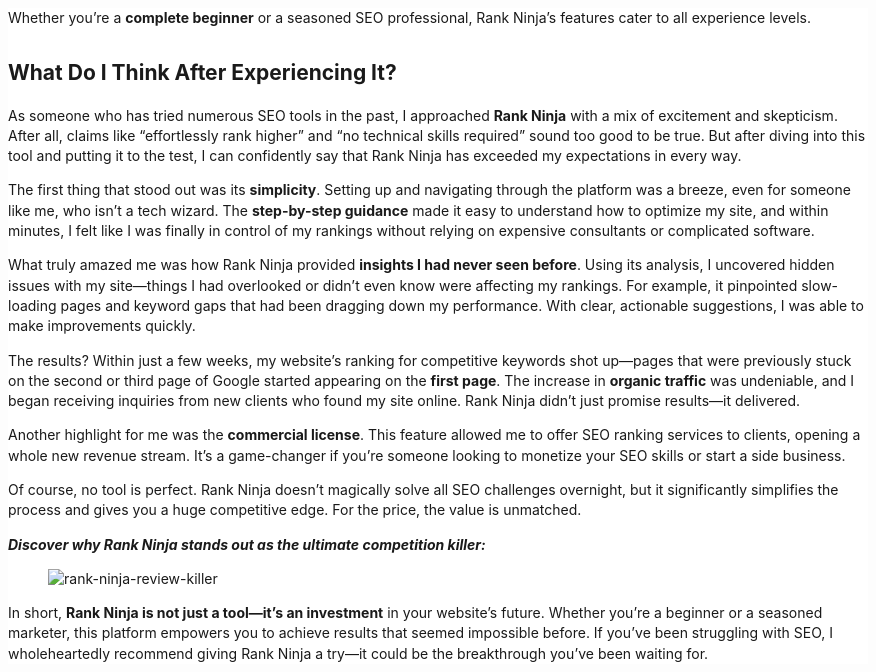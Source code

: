 

<p>Whether you’re a&nbsp;<strong>complete beginner</strong>&nbsp;or a seasoned SEO professional, Rank Ninja’s features cater to all experience levels.</p>



<h2 class="wp-block-heading"><strong>What Do I Think After Experiencing It?</strong></h2>



<p>As someone who has tried numerous SEO tools in the past, I approached&nbsp;<strong>Rank Ninja</strong>&nbsp;with a mix of excitement and skepticism. After all, claims like “effortlessly rank higher” and “no technical skills required” sound too good to be true. But after diving into this tool and putting it to the test, I can confidently say that Rank Ninja has exceeded my expectations in every way.</p>



<p>The first thing that stood out was its&nbsp;<strong>simplicity</strong>. Setting up and navigating through the platform was a breeze, even for someone like me, who isn’t a tech wizard. The&nbsp;<strong>step-by-step guidance</strong>&nbsp;made it easy to understand how to optimize my site, and within minutes, I felt like I was finally in control of my rankings without relying on expensive consultants or complicated software.</p>



<p>What truly amazed me was how Rank Ninja provided&nbsp;<strong>insights I had never seen before</strong>. Using its analysis, I uncovered hidden issues with my site—things I had overlooked or didn’t even know were affecting my rankings. For example, it pinpointed slow-loading pages and keyword gaps that had been dragging down my performance. With clear, actionable suggestions, I was able to make improvements quickly.</p>



<p>The results? Within just a few weeks, my website’s ranking for competitive keywords shot up—pages that were previously stuck on the second or third page of Google started appearing on the&nbsp;<strong>first page</strong>. The increase in&nbsp;<strong>organic traffic</strong>&nbsp;was undeniable, and I began receiving inquiries from new clients who found my site online. Rank Ninja didn’t just promise results—it delivered.</p>



<p>Another highlight for me was the&nbsp;<strong>commercial license</strong>. This feature allowed me to offer SEO ranking services to clients, opening a whole new revenue stream. It’s a game-changer if you’re someone looking to monetize your SEO skills or start a side business.</p>



<p>Of course, no tool is perfect. Rank Ninja doesn’t magically solve all SEO challenges overnight, but it significantly simplifies the process and gives you a huge competitive edge. For the price, the value is unmatched.</p>



<p><strong><em>Discover why Rank Ninja stands out as the ultimate competition killer:</em></strong></p>



<figure class="wp-block-image aligncenter"><img src="https://www.tikareview.com/wp-content/uploads/2024/11/rank-ninja-review-killer.png" alt="rank-ninja-review-killer" class="wp-image-88189" title="Rank Ninja Review: Boost Your Website Rankings Instantly 5"/></figure>



<p>In short,&nbsp;<strong>Rank Ninja is not just a tool—it’s an investment</strong>&nbsp;in your website’s future. Whether you’re a beginner or a seasoned marketer, this platform empowers you to achieve results that seemed impossible before. If you’ve been struggling with SEO, I wholeheartedly recommend giving Rank Ninja a try—it could be the breakthrough you’ve been waiting for.</p>
